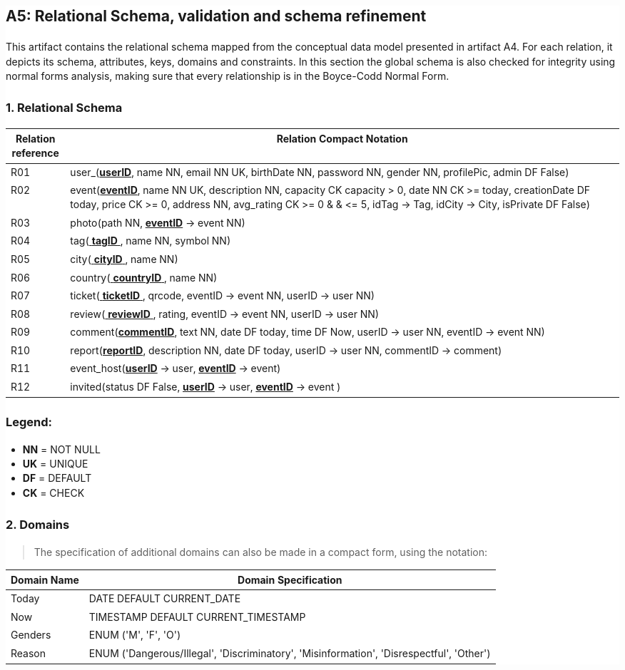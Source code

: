 <div style="page-break-after: always;"></div>

## A5: Relational Schema, validation and schema refinement  
  
This artifact contains the relational schema mapped from the conceptual data model presented in artifact A4. For each relation, it depicts its schema, attributes, keys, domains and constraints. In this section the global schema is also checked for integrity using normal forms analysis, making sure that every relationship is in the Boyce-Codd Normal Form.
  
### 1. Relational Schema  
  
| Relation reference | Relation Compact Notation                                                                                                                                                                                                               |
| ------------------ | --------------------------------------------------------------------------------------------------------------------------------------------------------------------------------------------------------------------------------------- |
| R01                | user_(<ins>__userID__</ins>, name NN, email NN UK, birthDate NN, password NN, gender NN, profilePic, admin DF False)                                                                                                                    |
| R02                | event(<ins>__eventID__</ins>, name NN UK, description NN, capacity CK capacity > 0, date NN CK >= today, creationDate DF today, price CK >= 0, address NN, avg_rating CK >= 0 & & <= 5, idTag → Tag, idCity → City, isPrivate DF False) |
| R03                | photo(path NN, <ins>__eventID__</ins> → event NN)                                                                                                                                                                                       |
| R04                | tag(<ins> __tagID__ </ins>, name NN, symbol NN)                                                                                                                                                                                         |
| R05                | city(<ins> __cityID__ </ins>, name NN)                                                                                                                                                                                                  |
| R06                | country(<ins> __countryID__ </ins>, name NN)                                                                                                                                                                                            |
| R07                | ticket(<ins> __ticketID__ </ins>, qrcode, eventID → event NN, userID → user NN)                                                                                                                                                         |
| R08                | review(<ins> __reviewID__ </ins>, rating, eventID → event NN, userID → user NN)                                                                                                                                                         |
| R09                | comment(<ins>__commentID__</ins>, text NN, date DF today, time DF Now, userID → user NN, eventID → event NN)                                                                                                                            |
| R10                | report(<ins>__reportID__</ins>, description NN, date DF today, userID → user NN, commentID → comment)                                                                                                                                   |
| R11                | event_host(<ins>__userID__</ins> → user, <ins>__eventID__</ins> → event)                                                                                                                                                                |
| R12                | invited(status DF False, <ins>__userID__</ins> → user, <ins>__eventID__</ins> → event )                                                                                                                                                 |
  
### Legend:  
- **NN** = NOT NULL  
- **UK** = UNIQUE  
- **DF** = DEFAULT  
- **CK** = CHECK  

<div style="page-break-after: always;"></div>
  
### 2. Domains  
  
> The specification of additional domains can also be made in a compact form, using the notation:  
  
| Domain Name | Domain Specification                                                                     |
| ----------- | ---------------------------------------------------------------------------------------- |
| Today       | DATE DEFAULT CURRENT_DATE                                                                |
| Now         | TIMESTAMP DEFAULT CURRENT_TIMESTAMP                                                      |
| Genders     | ENUM ('M', 'F', 'O')                                                                     |
| Reason      | ENUM ('Dangerous/Illegal', 'Discriminatory', 'Misinformation', 'Disrespectful', 'Other') |
  